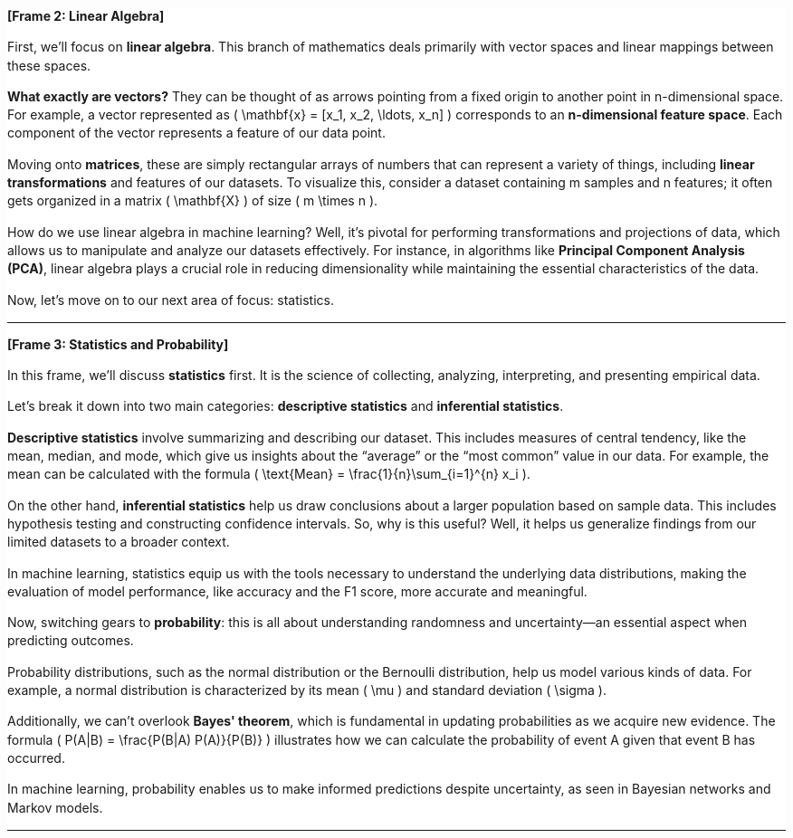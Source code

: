 
**[Frame 2: Linear Algebra]**

First, we’ll focus on **linear algebra**. This branch of mathematics deals primarily with vector spaces and linear mappings between these spaces. 

**What exactly are vectors?** They can be thought of as arrows pointing from a fixed origin to another point in n-dimensional space. For example, a vector represented as \( \mathbf{x} = [x_1, x_2, \ldots, x_n] \) corresponds to an **n-dimensional feature space**. Each component of the vector represents a feature of our data point.

Moving onto **matrices**, these are simply rectangular arrays of numbers that can represent a variety of things, including **linear transformations** and features of our datasets. To visualize this, consider a dataset containing m samples and n features; it often gets organized in a matrix \( \mathbf{X} \) of size \( m \times n \). 

How do we use linear algebra in machine learning? Well, it’s pivotal for performing transformations and projections of data, which allows us to manipulate and analyze our datasets effectively. For instance, in algorithms like **Principal Component Analysis (PCA)**, linear algebra plays a crucial role in reducing dimensionality while maintaining the essential characteristics of the data. 

Now, let’s move on to our next area of focus: statistics.

---

**[Frame 3: Statistics and Probability]**

In this frame, we’ll discuss **statistics** first. It is the science of collecting, analyzing, interpreting, and presenting empirical data. 

Let’s break it down into two main categories: **descriptive statistics** and **inferential statistics**. 

**Descriptive statistics** involve summarizing and describing our dataset. This includes measures of central tendency, like the mean, median, and mode, which give us insights about the “average” or the “most common” value in our data. For example, the mean can be calculated with the formula \( \text{Mean} = \frac{1}{n}\sum_{i=1}^{n} x_i \). 

On the other hand, **inferential statistics** help us draw conclusions about a larger population based on sample data. This includes hypothesis testing and constructing confidence intervals. So, why is this useful? Well, it helps us generalize findings from our limited datasets to a broader context.

In machine learning, statistics equip us with the tools necessary to understand the underlying data distributions, making the evaluation of model performance, like accuracy and the F1 score, more accurate and meaningful.

Now, switching gears to **probability**: this is all about understanding randomness and uncertainty—an essential aspect when predicting outcomes. 

Probability distributions, such as the normal distribution or the Bernoulli distribution, help us model various kinds of data. For example, a normal distribution is characterized by its mean \( \mu \) and standard deviation \( \sigma \).

Additionally, we can’t overlook **Bayes' theorem**, which is fundamental in updating probabilities as we acquire new evidence. The formula \( P(A|B) = \frac{P(B|A) P(A)}{P(B)} \) illustrates how we can calculate the probability of event A given that event B has occurred. 

In machine learning, probability enables us to make informed predictions despite uncertainty, as seen in Bayesian networks and Markov models.

---